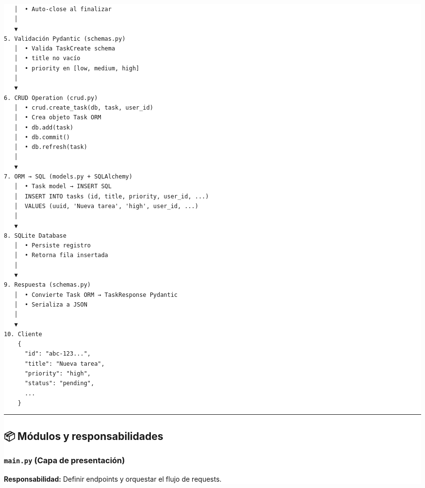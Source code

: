 ```
   │  • Auto-close al finalizar
   │
   ▼
5. Validación Pydantic (schemas.py)
   │  • Valida TaskCreate schema
   │  • title no vacío
   │  • priority en [low, medium, high]
   │
   ▼
6. CRUD Operation (crud.py)
   │  • crud.create_task(db, task, user_id)
   │  • Crea objeto Task ORM
   │  • db.add(task)
   │  • db.commit()
   │  • db.refresh(task)
   │
   ▼
7. ORM → SQL (models.py + SQLAlchemy)
   │  • Task model → INSERT SQL
   │  INSERT INTO tasks (id, title, priority, user_id, ...)
   │  VALUES (uuid, 'Nueva tarea', 'high', user_id, ...)
   │
   ▼
8. SQLite Database
   │  • Persiste registro
   │  • Retorna fila insertada
   │
   ▼
9. Respuesta (schemas.py)
   │  • Convierte Task ORM → TaskResponse Pydantic
   │  • Serializa a JSON
   │
   ▼
10. Cliente
    {
      "id": "abc-123...",
      "title": "Nueva tarea",
      "priority": "high",
      "status": "pending",
      ...
    }
```

---

## 📦 Módulos y responsabilidades

### `main.py` (Capa de presentación)
**Responsabilidad:** Definir endpoints y orquestar el flujo de requests.
